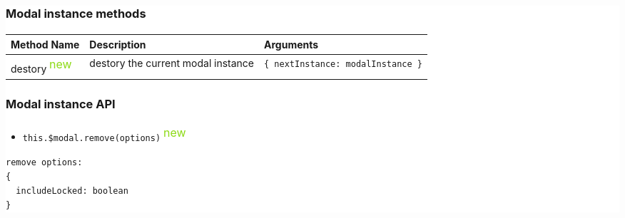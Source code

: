 ### Modal instance methods
| Method Name | Description | Arguments |
|:--|:--|:--|
| destory <sup><font color=#8dda16 size=3>new</font></sup> | destory the current modal instance | `{ nextInstance: modalInstance }` |

### Modal instance API
+ `this.$modal.remove(options)` <sup><font color=#8dda16 size=3>new</font></sup>
```
remove options: 
{
  includeLocked: boolean
}
```
